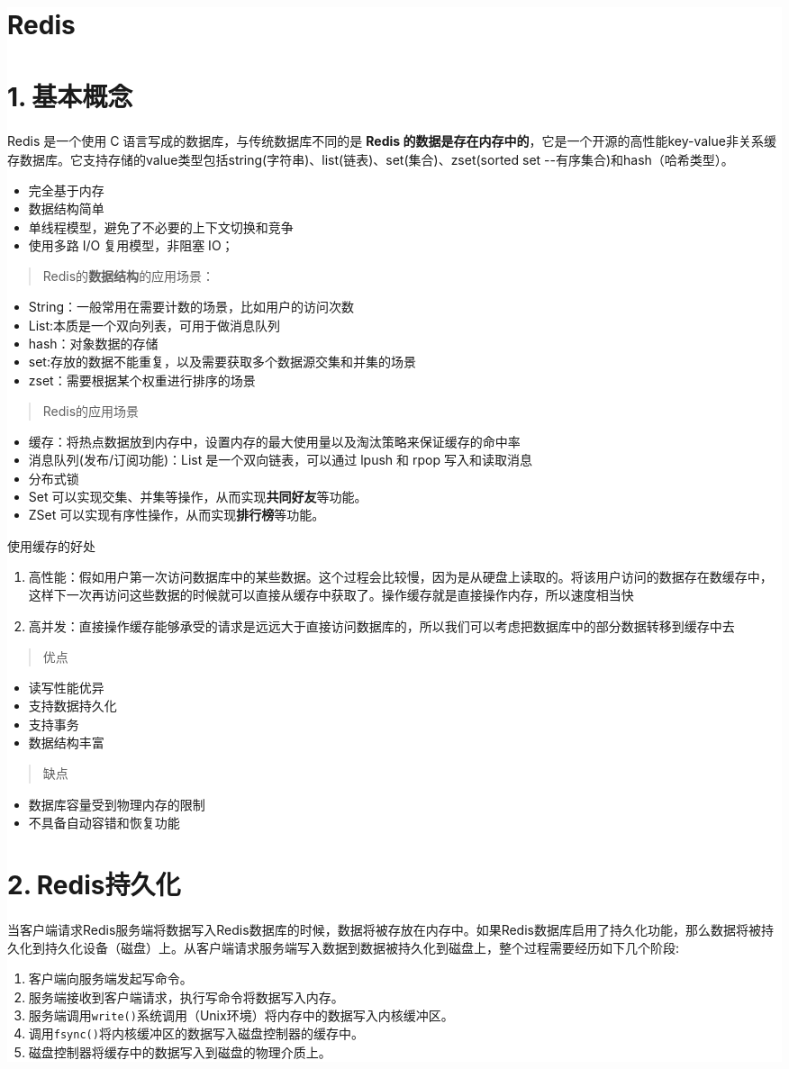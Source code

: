# Redis

# 1. 基本概念

Redis 是一个使用 C 语言写成的数据库，与传统数据库不同的是 **Redis 的数据是存在内存中的**，它是一个开源的高性能key-value非关系缓存数据库。它支持存储的value类型包括string(字符串)、list(链表)、set(集合)、zset(sorted set --有序集合)和hash（哈希类型）。

- 完全基于内存
- 数据结构简单
- 单线程模型，避免了不必要的上下文切换和竞争
- 使用多路 I/O 复用模型，非阻塞 IO；

>  Redis的**数据结构**的应用场景：

- String：一般常用在需要计数的场景，比如用户的访问次数
- List:本质是一个双向列表，可用于做消息队列
- hash：对象数据的存储
- set:存放的数据不能重复，以及需要获取多个数据源交集和并集的场景
- zset：需要根据某个权重进行排序的场景

> Redis的应用场景

- 缓存：将热点数据放到内存中，设置内存的最大使用量以及淘汰策略来保证缓存的命中率
- 消息队列(发布/订阅功能)：List 是一个双向链表，可以通过 lpush 和 rpop 写入和读取消息
- 分布式锁
- Set 可以实现交集、并集等操作，从而实现**共同好友**等功能。
- ZSet 可以实现有序性操作，从而实现**排行榜**等功能。

使用缓存的好处

1. 高性能：假如用户第一次访问数据库中的某些数据。这个过程会比较慢，因为是从硬盘上读取的。将该用户访问的数据存在数缓存中，这样下一次再访问这些数据的时候就可以直接从缓存中获取了。操作缓存就是直接操作内存，所以速度相当快

2. 高并发：直接操作缓存能够承受的请求是远远大于直接访问数据库的，所以我们可以考虑把数据库中的部分数据转移到缓存中去

> 优点

- 读写性能优异
- 支持数据持久化
- 支持事务
- 数据结构丰富

>  缺点

- 数据库容量受到物理内存的限制
- 不具备自动容错和恢复功能

# 2. Redis持久化

当客户端请求Redis服务端将数据写入Redis数据库的时候，数据将被存放在内存中。如果Redis数据库启用了持久化功能，那么数据将被持久化到持久化设备（磁盘）上。从客户端请求服务端写入数据到数据被持久化到磁盘上，整个过程需要经历如下几个阶段:

1. 客户端向服务端发起写命令。
2. 服务端接收到客户端请求，执行写命令将数据写入内存。
3. 服务端调用`write()`系统调用（Unix环境）将内存中的数据写入内核缓冲区。
4. 调用`fsync()`将内核缓冲区的数据写入磁盘控制器的缓存中。
5. 磁盘控制器将缓存中的数据写入到磁盘的物理介质上。
